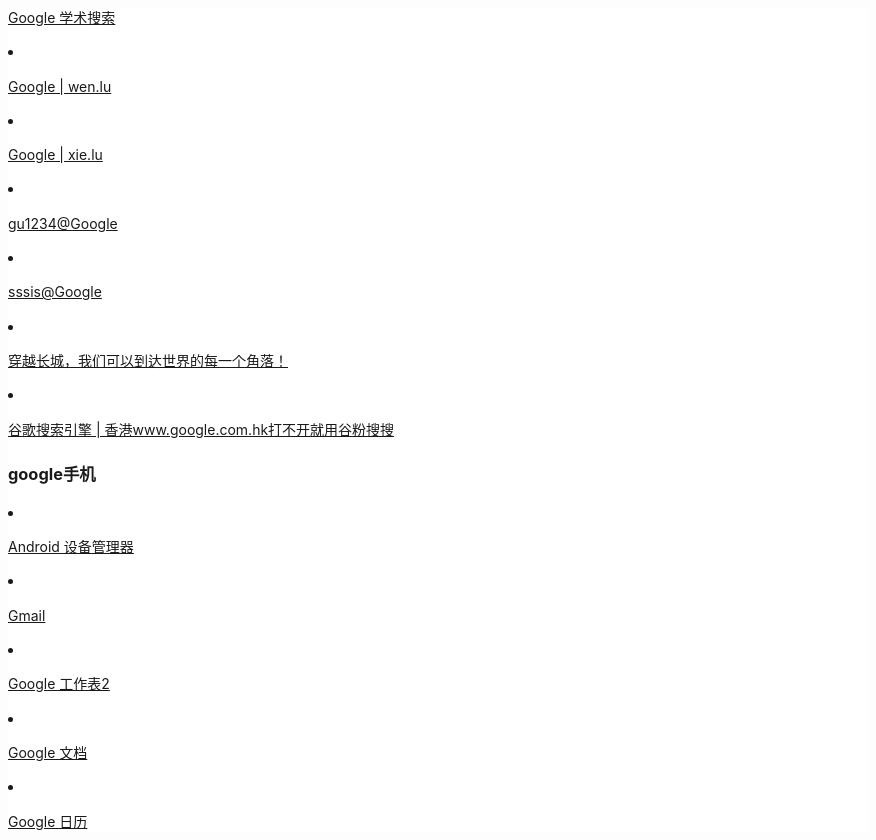 <p>
<a href="https://wen.lu/scholar" target="_blank">Google 学术搜索</a>
</p>
</li>
<li>
<p>
<a href="https://wen.lu/" target="_blank">Google | wen.lu</a>
</p>
</li>
<li>
<p>
<a href="https://xie.lu/" target="_blank">Google | xie.lu</a>
</p>
</li>
<li>
<p>
<a href="http://www.gu1234.com/?gws_rd=ssl" target="_blank">gu1234@Google</a>
</p>
</li>
<li>
<p>
<a href="https://www.sssis.com/" target="_blank">sssis@Google</a>
</p>
</li>
<li>
<p>
<a href="http://goog.sinaapp.com/" target="_blank">穿越长城，我们可以到达世界的每一个角落！</a>
</p>
</li>
<li>
<p>
<a href="http://www.gfsoso.com/" target="_blank">谷歌搜索引擎 | 香港www.google.com.hk打不开就用谷粉搜搜</a>
</p>
</li>
<h3>
google手机
</h3>
<li>
<p>
<a href="https://www.google.com/android/devicemanager" target="_blank">Android 设备管理器</a>
</p>
</li>
<li>
<p>
<a href="https://mail.google.com/mail/mu/mp/253/#tl/%E6%89%80%E6%9C%89%E9%82%AE%E4%BB%B6" target="_blank">Gmail</a>
</p>
</li>
<li>
<p>
<a href="https://mail.google.com/tasks/android" target="_blank">Google 工作表2</a>
</p>
</li>
<li>
<p>
<a href="https://drive.google.com/m" target="_blank">Google 文档</a>
</p>
</li>
<li>
<p>
<a href="https://www.google.com/calendar/gpcal?source=mog&gl=cn#~calendar:view=m" target="_blank">Google 日历</a>
</p>
</li>